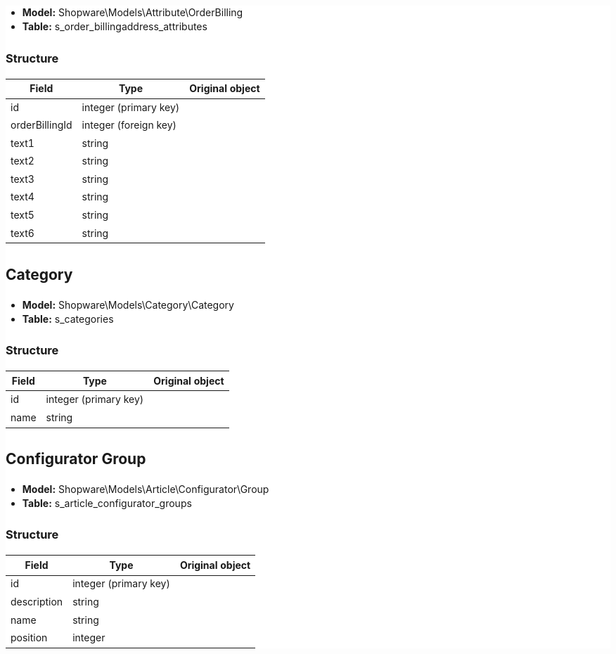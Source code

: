 * **Model:** Shopware\Models\Attribute\OrderBilling
* **Table:** s_order_billingaddress_attributes

### Structure

| Field          | Type                  | Original object |
|----------------|-----------------------|-----------------|
| id             | integer (primary key) |                 |
| orderBillingId | integer (foreign key) |                 |
| text1          | string                |                 |
| text2          | string                |                 |
| text3          | string                |                 |
| text4          | string                |                 |
| text5          | string                |                 |
| text6          | string                |                 |

## Category

* **Model:** Shopware\Models\Category\Category
* **Table:** s_categories

### Structure

| Field | Type                  | Original object |
|-------|-----------------------|-----------------|
| id    | integer (primary key) |                 |
| name  | string                |                 |

## Configurator Group

* **Model:** Shopware\Models\Article\Configurator\Group
* **Table:** s_article_configurator_groups

### Structure

| Field       | Type                  | Original object |
|-------------|-----------------------|-----------------|
| id          | integer (primary key) |                 |
| description | string                |                 |
| name        | string                |                 |
| position    | integer               |                 |
